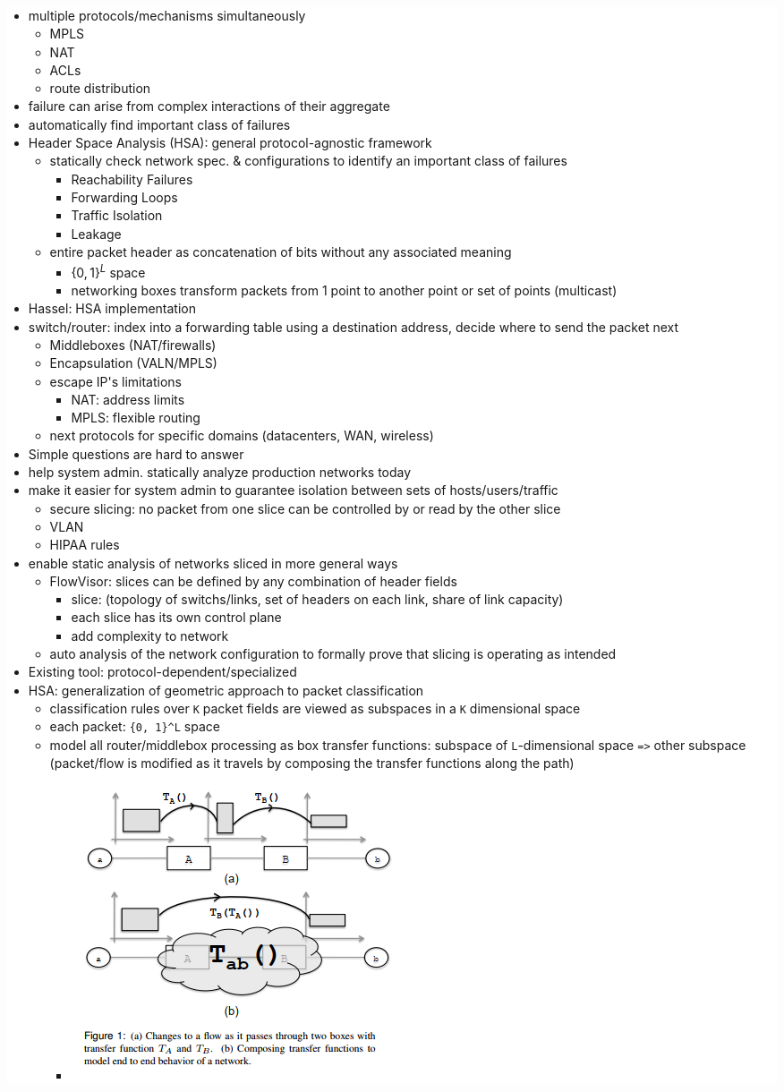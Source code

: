 * multiple protocols/mechanisms simultaneously
  * MPLS
  * NAT
  * ACLs
  * route distribution
* failure can arise from complex interactions of their aggregate
* automatically find important class of failures
* Header Space Analysis (HSA): general protocol-agnostic framework
  * statically check network spec. & configurations to identify an important class of failures
    * Reachability Failures
    * Forwarding Loops
    * Traffic Isolation
    * Leakage
  * entire packet header as concatenation of bits without any associated meaning
    * $\{0, 1\}^L$ space
    * networking boxes transform packets from 1 point to another point or set of points (multicast)
* Hassel: HSA implementation
* switch/router: index into a forwarding table using a destination address, decide where to send the packet next
  * Middleboxes (NAT/firewalls)
  * Encapsulation (VALN/MPLS)
  * escape IP's limitations
    * NAT: address limits
    * MPLS: flexible routing
  * next protocols for specific domains (datacenters, WAN, wireless)
* Simple questions are hard to answer
* help system admin. statically analyze production networks today
* make it easier for system admin to guarantee isolation between sets of hosts/users/traffic
  * secure slicing: no packet from one slice  can be controlled by or read by the other slice
  * VLAN
  * HIPAA rules
* enable static analysis of networks sliced in more general ways
  * FlowVisor: slices  can be defined by any combination of header fields
    * slice: (topology of switchs/links, set of headers on each link, share of link capacity)
    * each slice has its own control plane
    * add complexity to network
  * auto analysis of the network configuration to formally prove that slicing is operating as intended
* Existing tool: protocol-dependent/specialized
* HSA: generalization of geometric approach to packet classification
  * classification rules over `K` packet fields are viewed as subspaces in a `K` dimensional space
  * each packet: `{0, 1}^L` space
  * model all router/middlebox processing as box transfer functions: subspace of `L`-dimensional space `=>` other subspace (packet/flow is modified as it travels by composing the transfer functions along the path)
    * ![image-20210105145551899](header_space_analysis.assets/image-20210105145551899.png)